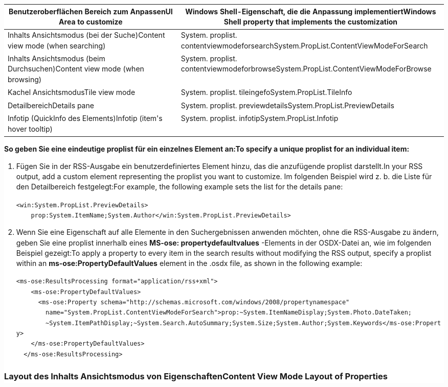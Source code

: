 

| <span data-ttu-id="b2238-292">Benutzeroberflächen Bereich zum Anpassen</span><span class="sxs-lookup"><span data-stu-id="b2238-292">UI Area to customize</span></span>               | <span data-ttu-id="b2238-293">Windows Shell-Eigenschaft, die die Anpassung implementiert</span><span class="sxs-lookup"><span data-stu-id="b2238-293">Windows Shell property that implements the customization</span></span> |
|------------------------------------|----------------------------------------------------------|
| <span data-ttu-id="b2238-294">Inhalts Ansichtsmodus (bei der Suche)</span><span class="sxs-lookup"><span data-stu-id="b2238-294">Content view mode (when searching)</span></span> | <span data-ttu-id="b2238-295">System. proplist. contentviewmodeforsearch</span><span class="sxs-lookup"><span data-stu-id="b2238-295">System.PropList.ContentViewModeForSearch</span></span>                 |
| <span data-ttu-id="b2238-296">Inhalts Ansichtsmodus (beim Durchsuchen)</span><span class="sxs-lookup"><span data-stu-id="b2238-296">Content view mode (when browsing)</span></span>  | <span data-ttu-id="b2238-297">System. proplist. contentviewmodeforbrowse</span><span class="sxs-lookup"><span data-stu-id="b2238-297">System.PropList.ContentViewModeForBrowse</span></span>                 |
| <span data-ttu-id="b2238-298">Kachel Ansichtsmodus</span><span class="sxs-lookup"><span data-stu-id="b2238-298">Tile view mode</span></span>                     | <span data-ttu-id="b2238-299">System. proplist. tileingefo</span><span class="sxs-lookup"><span data-stu-id="b2238-299">System.PropList.TileInfo</span></span>                                 |
| <span data-ttu-id="b2238-300">Detailbereich</span><span class="sxs-lookup"><span data-stu-id="b2238-300">Details pane</span></span>                       | <span data-ttu-id="b2238-301">System. proplist. previewdetails</span><span class="sxs-lookup"><span data-stu-id="b2238-301">System.PropList.PreviewDetails</span></span>                           |
| <span data-ttu-id="b2238-302">Infotip (QuickInfo des Elements)</span><span class="sxs-lookup"><span data-stu-id="b2238-302">Infotip (item's hover tooltip)</span></span>     | <span data-ttu-id="b2238-303">System. proplist. infotip</span><span class="sxs-lookup"><span data-stu-id="b2238-303">System.PropList.Infotip</span></span>                                  |



 

 

<span data-ttu-id="b2238-304">**So geben Sie eine eindeutige proplist für ein einzelnes Element an:**</span><span class="sxs-lookup"><span data-stu-id="b2238-304">**To specify a unique proplist for an individual item:**</span></span>

1.  <span data-ttu-id="b2238-305">Fügen Sie in der RSS-Ausgabe ein benutzerdefiniertes Element hinzu, das die anzufügende proplist darstellt.</span><span class="sxs-lookup"><span data-stu-id="b2238-305">In your RSS output, add a custom element representing the proplist you want to customize.</span></span> <span data-ttu-id="b2238-306">Im folgenden Beispiel wird z. b. die Liste für den Detailbereich festgelegt:</span><span class="sxs-lookup"><span data-stu-id="b2238-306">For example, the following example sets the list for the details pane:</span></span>
    ```
    <win:System.PropList.PreviewDetails>
        prop:System.ItemName;System.Author</win:System.PropList.PreviewDetails>
    ```

    

2.  <span data-ttu-id="b2238-307">Wenn Sie eine Eigenschaft auf alle Elemente in den Suchergebnissen anwenden möchten, ohne die RSS-Ausgabe zu ändern, geben Sie eine proplist innerhalb eines **MS-ose: propertydefaultvalues** -Elements in der OSDX-Datei an, wie im folgenden Beispiel gezeigt:</span><span class="sxs-lookup"><span data-stu-id="b2238-307">To apply a property to every item in the search results without modifying the RSS output, specify a proplist within an **ms-ose:PropertyDefaultValues** element in the .osdx file, as shown in the following example:</span></span>

    ```
    <ms-ose:ResultsProcessing format="application/rss+xml">
        <ms-ose:PropertyDefaultValues>
          <ms-ose:Property schema="http://schemas.microsoft.com/windows/2008/propertynamespace"
            name="System.PropList.ContentViewModeForSearch">prop:~System.ItemNameDisplay;System.Photo.DateTaken;
            ~System.ItemPathDisplay;~System.Search.AutoSummary;System.Size;System.Author;System.Keywords</ms-ose:Property>
        </ms-ose:PropertyDefaultValues>
      </ms-ose:ResultsProcessing>
    ```

    

### <a name="content-view-mode-layout-of-properties"></a><span data-ttu-id="b2238-308">Layout des Inhalts Ansichtsmodus von Eigenschaften</span><span class="sxs-lookup"><span data-stu-id="b2238-308">Content View Mode Layout of Properties</span></span>
